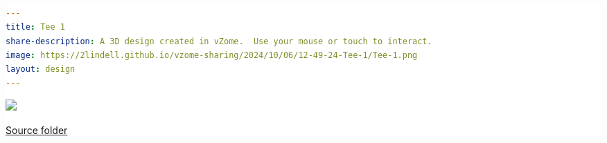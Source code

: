 ```yaml
---
title: Tee 1
share-description: A 3D design created in vZome.  Use your mouse or touch to interact.
image: https://2lindell.github.io/vzome-sharing/2024/10/06/12-49-24-Tee-1/Tee-1.png
layout: design
---
```


  
  
  <vzome-viewer style="width: 100%; height: 60dvh" 
        src="https://2lindell.github.io/vzome-sharing/2024/10/06/12-49-24-Tee-1/Tee-1.vZome" >
    <img  style="width: 100%"
        src="https://2lindell.github.io/vzome-sharing/2024/10/06/12-49-24-Tee-1/Tee-1.png" >
  </vzome-viewer>


[Source folder](<https://github.com/2lindell/vzome-sharing/tree/main/2024/10/06/12-49-24-Tee-1/>)
